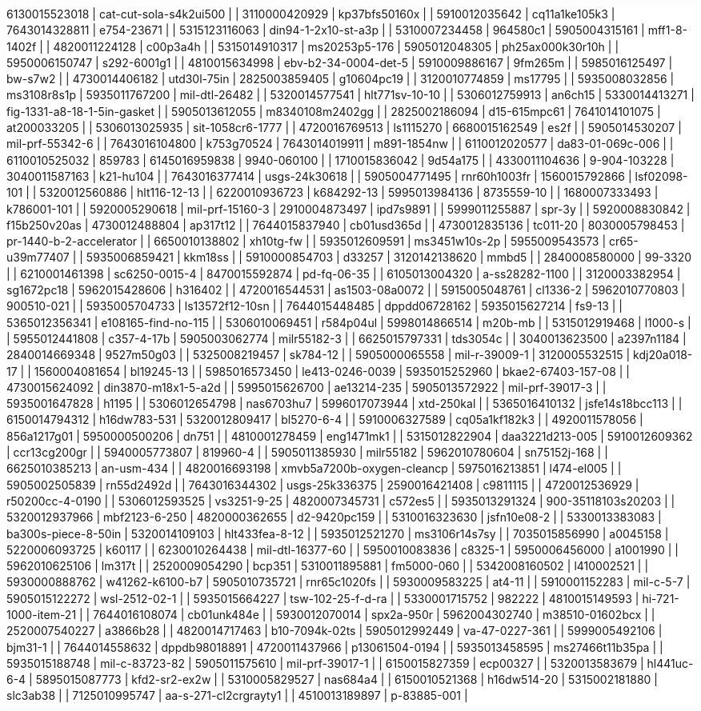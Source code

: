 6130015523018 | cat-cut-sola-s4k2ui500 |  | 3110000420929 | kp37bfs50160x |  | 5910012035642 | cq11a1ke105k3 | 
7643014328811 | e754-23671 |  | 5315123116063 | din94-1-2x10-st-a3p |  | 5310007234458 | 964580c1 | 
5905004315161 | mff1-8-1402f |  | 4820011224128 | c00p3a4h |  | 5315014910317 | ms20253p5-176 | 
5905012048305 | ph25ax000k30r10h |  | 5950006150747 | s292-6001g1 |  | 4810015634998 | ebv-b2-34-0004-det-5 | 
5910009886167 | 9fm265m |  | 5985016125497 | bw-s7w2 |  | 4730014406182 | utd30l-75in | 
2825003859405 | g10604pc19 |  | 3120010774859 | ms17795 |  | 5935008032856 | ms3108r8s1p | 
5935011767200 | mil-dtl-26482 |  | 5320014577541 | hlt771sv-10-10 |  | 5306012759913 | an6ch15 | 
5330014413271 | fig-1331-a8-18-1-5in-gasket |  | 5905013612055 | m8340108m2402gg |  | 2825002186094 | d15-615mpc61 | 
7641014101075 | at200033205 |  | 5306013025935 | sit-1058cr6-1777 |  | 4720016769513 | ls1115270 | 
6680015162549 | es2f |  | 5905014530207 | mil-prf-55342-6 |  | 7643016104800 | k753g70524 | 
7643014019911 | m891-1854nw |  | 6110012020577 | da83-01-069c-006 |  | 6110010525032 | 859783 | 
6145016959838 | 9940-060100 |  | 1710015836042 | 9d54a175 |  | 4330011104636 | 9-904-103228 | 
3040011587163 | k21-hu104 |  | 7643016377414 | usgs-24k30618 |  | 5905004771495 | rnr60h1003fr | 
1560015792866 | lsf02098-101 |  | 5320012560886 | hlt116-12-13 |  | 6220010936723 | k684292-13 | 
5995013984136 | 8735559-10 |  | 1680007333493 | k786001-101 |  | 5920005290618 | mil-prf-15160-3 | 
2910004873497 | ipd7s9891 |  | 5999011255887 | spr-3y |  | 5920008830842 | f15b250v20as | 
4730012488804 | ap317t12 |  | 7644015837940 | cb01usd365d |  | 4730012835136 | tc011-20 | 
8030005798453 | pr-1440-b-2-accelerator |  | 6650010138802 | xh10tg-fw |  | 5935012609591 | ms3451w10s-2p | 
5955009543573 | cr65-u39m77407 |  | 5935006859421 | kkm18ss |  | 5910000854703 | d33257 | 
3120142138620 | mmbd5 |  | 2840008580000 | 99-3320 |  | 6210001461398 | sc6250-0015-4 | 
8470015592874 | pd-fq-06-35 |  | 6105013004320 | a-ss28282-1100 |  | 3120003382954 | sg1672pc18 | 
5962015428606 | h316402 |  | 4720016544531 | as1503-08a0072 |  | 5915005048761 | cl1336-2 | 
5962010770803 | 900510-021 |  | 5935005704733 | ls13572f12-10sn |  | 7644015448485 | dppdd06728162 | 
5935015627214 | fs9-13 |  | 5365012356341 | e108165-find-no-115 |  | 5306010069451 | r584p04ul | 
5998014866514 | m20b-mb |  | 5315012919468 | l1000-s |  | 5955012441808 | c357-4-17b | 
5905003062774 | milr55182-3 |  | 6625015797331 | tds3054c |  | 3040013623500 | a2397n1184 | 
2840014669348 | 9527m50g03 |  | 5325008219457 | sk784-12 |  | 5905000065558 | mil-r-39009-1 | 
3120005532515 | kdj20a018-17 |  | 1560004081654 | bl19245-13 |  | 5985016573450 | le413-0246-0039 | 
5935015252960 | bkae2-67403-157-08 |  | 4730015624092 | din3870-m18x1-5-a2d |  | 5995015626700 | ae13214-235 | 
5905013572922 | mil-prf-39017-3 |  | 5935001647828 | h1195 |  | 5306012654798 | nas6703hu7 | 
5996017073944 | xtd-250kal |  | 5365016410132 | jsfe14s18bcc113 |  | 6150014794312 | h16dw783-531 | 
5320012809417 | bl5270-6-4 |  | 5910006327589 | cq05a1kf182k3 |  | 4920011578056 | 856a1217g01 | 
5950000500206 | dn751 |  | 4810001278459 | eng1471mk1 |  | 5315012822904 | daa3221d213-005 | 
5910012609362 | ccr13cg200gr |  | 5940005773807 | 819960-4 |  | 5905011385930 | milr55182 | 
5962010780604 | sn75152j-168 |  | 6625010385213 | an-usm-434 |  | 4820016693198 | xmvb5a7200b-oxygen-cleancp | 
5975016213851 | l474-el005 |  | 5905002505839 | rn55d2492d |  | 7643016344302 | usgs-25k336375 | 
2590016421408 | c9811115 |  | 4720012536929 | r50200cc-4-0190 |  | 5306012593525 | vs3251-9-25 | 
4820007345731 | c572es5 |  | 5935013291324 | 900-35118103s20203 |  | 5320012937966 | mbf2123-6-250 | 
4820000362655 | d2-9420pc159 |  | 5310016323630 | jsfn10e08-2 |  | 5330013383083 | ba300s-piece-8-50in | 
5320014109103 | hlt433fea-8-12 |  | 5935012521270 | ms3106r14s7sy |  | 7035015856990 | a0045158 | 
5220006093725 | k60117 |  | 6230010264438 | mil-dtl-16377-60 |  | 5950010083836 | c8325-1 | 
5950006456000 | a1001990 |  | 5962010625106 | lm317t |  | 2520009054290 | bcp351 | 
5310011895881 | fm5000-060 |  | 5342008160502 | l410002521 |  | 5930000888762 | w41262-k6100-b7 | 
5905010735721 | rnr65c1020fs |  | 5930009583225 | at4-11 |  | 5910001152283 | mil-c-5-7 | 
5905015122272 | wsl-2512-02-1 |  | 5935015664227 | tsw-102-25-f-d-ra |  | 5330001715752 | 982222 | 
4810015149593 | hi-721-1000-item-21 |  | 7644016108074 | cb01unk484e |  | 5930012070014 | spx2a-950r | 
5962004302740 | m38510-01602bcx |  | 2520007540227 | a3866b28 |  | 4820014717463 | b10-7094k-02ts | 
5905012992449 | va-47-0227-361 |  | 5999005492106 | bjm31-1 |  | 7644014558632 | dppdb98018891 | 
4720011437966 | p13061504-0194 |  | 5935013458595 | ms27466t11b35pa |  | 5935015188748 | mil-c-83723-82 | 
5905011575610 | mil-prf-39017-1 |  | 6150015827359 | ecp00327 |  | 5320013583679 | hl441uc-6-4 | 
5895015087773 | kfd2-sr2-ex2w |  | 5310005829527 | nas684a4 |  | 6150010521368 | h16dw514-20 | 
5315002181880 | slc3ab38 |  | 7125010995747 | aa-s-271-cl2crgrayty1 |  | 4510013189897 | p-83885-001 | 